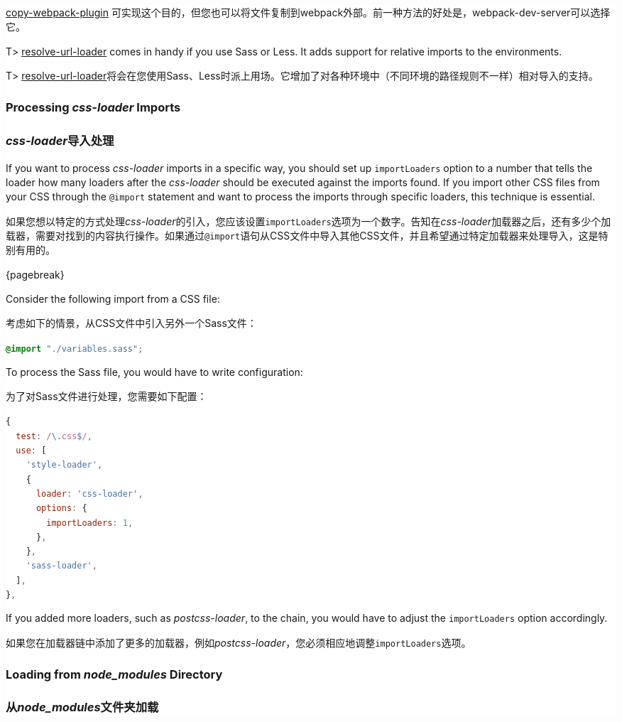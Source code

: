 [copy-webpack-plugin](https://www.npmjs.com/package/copy-webpack-plugin) 可实现这个目的，但您也可以将文件复制到webpack外部。前一种方法的好处是，webpack-dev-server可以选择它。

T> [resolve-url-loader](https://www.npmjs.com/package/resolve-url-loader) comes in handy if you use Sass or Less. It adds support for relative imports to the environments.

T> [resolve-url-loader](https://www.npmjs.com/package/resolve-url-loader)将会在您使用Sass、Less时派上用场。它增加了对各种环境中（不同环境的路径规则不一样）相对导入的支持。

### Processing *css-loader* Imports
### *css-loader*导入处理

If you want to process *css-loader* imports in a specific way, you should set up `importLoaders` option to a number that tells the loader how many loaders after the *css-loader* should be executed against the imports found. If you import other CSS files from your CSS through the `@import` statement and want to process the imports through specific loaders, this technique is essential.

如果您想以特定的方式处理*css-loader*的引入，您应该设置`importLoaders`选项为一个数字。告知在*css-loader*加载器之后，还有多少个加载器，需要对找到的内容执行操作。如果通过`@import`语句从CSS文件中导入其他CSS文件，并且希望通过特定加载器来处理导入，这是特别有用的。

{pagebreak}

Consider the following import from a CSS file:

考虑如下的情景，从CSS文件中引入另外一个Sass文件：

```css
@import "./variables.sass";
```

To process the Sass file, you would have to write configuration:

为了对Sass文件进行处理，您需要如下配置：

```javascript
{
  test: /\.css$/,
  use: [
    'style-loader',
    {
      loader: 'css-loader',
      options: {
        importLoaders: 1,
      },
    },
    'sass-loader',
  ],
},
```

If you added more loaders, such as *postcss-loader*, to the chain, you would have to adjust the `importLoaders` option accordingly.

如果您在加载器链中添加了更多的加载器，例如*postcss-loader*，您必须相应地调整`importLoaders`选项。

### Loading from *node_modules* Directory
### 从*node_modules*文件夹加载
